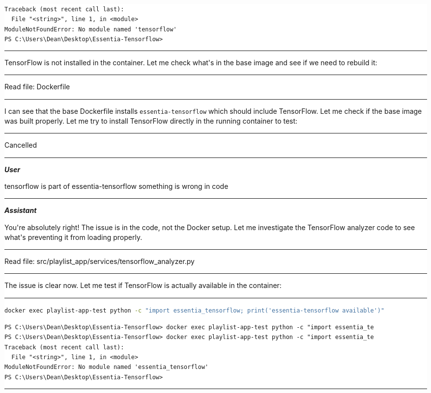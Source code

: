 ```
Traceback (most recent call last):
  File "<string>", line 1, in <module>
ModuleNotFoundError: No module named 'tensorflow'
PS C:\Users\Dean\Desktop\Essentia-Tensorflow>
```

---

TensorFlow is not installed in the container. Let me check what's in the base image and see if we need to rebuild it:


---

Read file: Dockerfile

---

I can see that the base Dockerfile installs `essentia-tensorflow` which should include TensorFlow. Let me check if the base image was built properly. Let me try to install TensorFlow directly in the running container to test:


---

Cancelled

---

_**User**_

tensorflow is part of essentia-tensorflow
something is wrong in code

---

_**Assistant**_

You're absolutely right! The issue is in the code, not the Docker setup. Let me investigate the TensorFlow analyzer code to see what's preventing it from loading properly.


---

Read file: src/playlist_app/services/tensorflow_analyzer.py

---

The issue is clear now. Let me test if TensorFlow is actually available in the container:


---

```bash
docker exec playlist-app-test python -c "import essentia_tensorflow; print('essentia-tensorflow available')"
```

```
PS C:\Users\Dean\Desktop\Essentia-Tensorflow> docker exec playlist-app-test python -c "import essentia_te
PS C:\Users\Dean\Desktop\Essentia-Tensorflow> docker exec playlist-app-test python -c "import essentia_te
Traceback (most recent call last):
  File "<string>", line 1, in <module>
ModuleNotFoundError: No module named 'essentia_tensorflow'
PS C:\Users\Dean\Desktop\Essentia-Tensorflow>
```

---